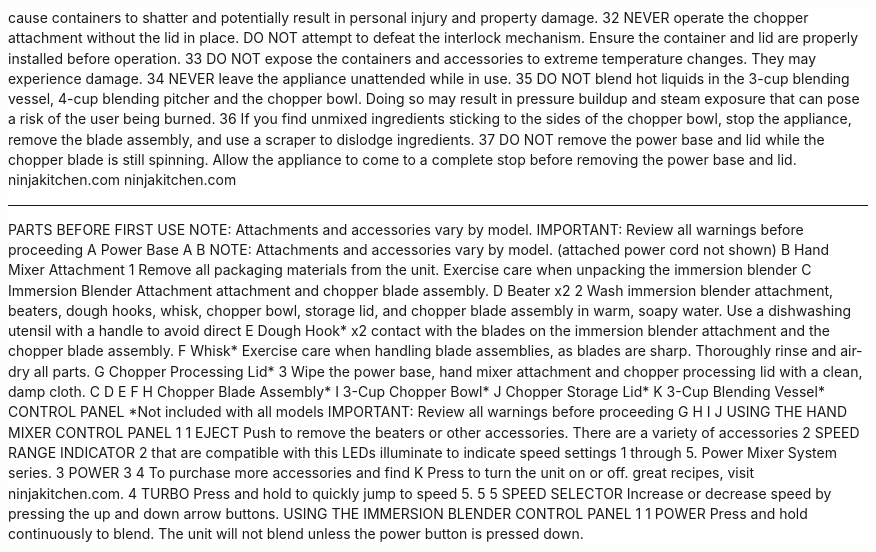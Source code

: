 cause containers to shatter and potentially result in personal injury and property damage.
32 NEVER operate the chopper attachment without the lid in place. DO NOT attempt to defeat the
interlock mechanism. Ensure the container and lid are properly installed before operation.
33 DO NOT expose the containers and accessories to extreme temperature changes. They may
experience damage.
34 NEVER leave the appliance unattended while in use.
35 DO NOT blend hot liquids in the 3-cup blending vessel, 4-cup blending pitcher and the chopper
bowl. Doing so may result in pressure buildup and steam exposure that can pose a risk of the
user being burned.
36 If you find unmixed ingredients sticking to the sides of the chopper bowl, stop the appliance, remove
the blade assembly, and use a scraper to dislodge ingredients.
37 DO NOT remove the power base and lid while the chopper blade is still spinning. Allow the appliance
to come to a complete stop before removing the power base and lid.
ninjakitchen.com ninjakitchen.com

---

PARTS BEFORE FIRST USE
NOTE: Attachments and accessories vary by model. IMPORTANT: Review all warnings before proceeding
A Power Base A B NOTE: Attachments and accessories vary by model.
(attached power cord not shown)
B Hand Mixer Attachment 1 Remove all packaging materials from the unit. Exercise care when unpacking the immersion blender
C Immersion Blender Attachment attachment and chopper blade assembly.
D Beater x2 2 Wash immersion blender attachment, beaters, dough hooks, whisk, chopper bowl, storage lid, and
chopper blade assembly in warm, soapy water. Use a dishwashing utensil with a handle to avoid direct
E Dough Hook* x2 contact with the blades on the immersion blender attachment and the chopper blade assembly.
F Whisk* Exercise care when handling blade assemblies, as blades are sharp. Thoroughly rinse and air-dry all parts.
G Chopper Processing Lid* 3 Wipe the power base, hand mixer attachment and chopper processing lid with a clean, damp cloth.
C D E F
H Chopper Blade Assembly*
I 3-Cup Chopper Bowl*
J Chopper Storage Lid*
K 3-Cup Blending Vessel* CONTROL PANEL
*Not included with all models
IMPORTANT: Review all warnings before proceeding
G H I J USING THE HAND MIXER CONTROL PANEL
1
1 EJECT
Push to remove the beaters or other accessories.
There are a variety of accessories 2 SPEED RANGE INDICATOR 2
that are compatible with this LEDs illuminate to indicate speed settings 1 through 5.
Power Mixer System series.
3 POWER
3 4
To purchase more accessories and find K Press to turn the unit on or off.
great recipes, visit ninjakitchen.com.
4 TURBO
Press and hold to quickly jump to speed 5.
5
5 SPEED SELECTOR
Increase or decrease speed by pressing the up and down arrow buttons.
USING THE IMMERSION BLENDER CONTROL PANEL
1
1 POWER
Press and hold continuously to blend. The unit will not blend unless the
power button is pressed down.